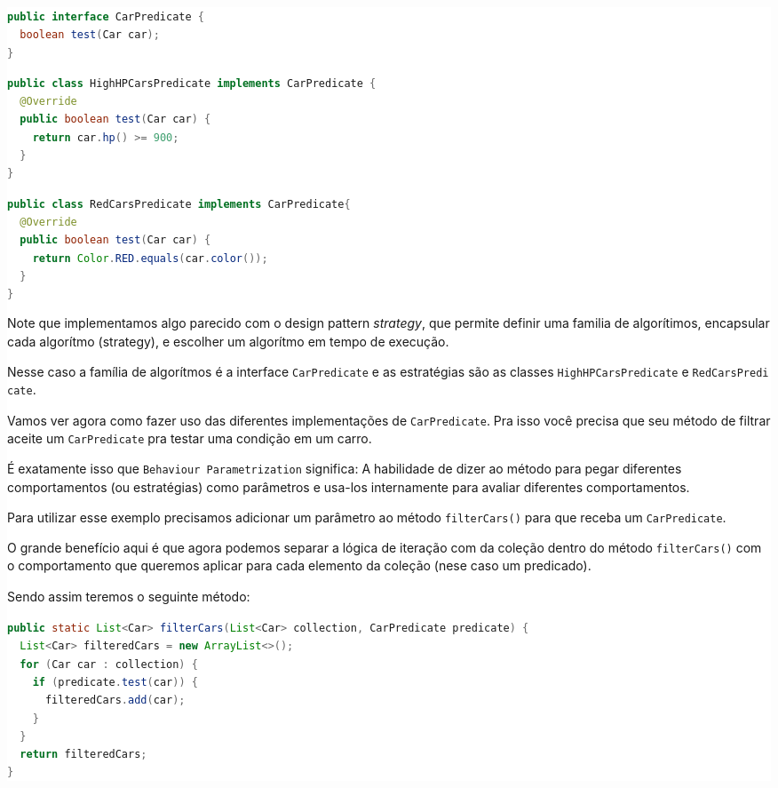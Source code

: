 ```java
public interface CarPredicate {
  boolean test(Car car);
}
```

```java
public class HighHPCarsPredicate implements CarPredicate {
  @Override
  public boolean test(Car car) {
    return car.hp() >= 900;
  }
}
```

```java
public class RedCarsPredicate implements CarPredicate{
  @Override
  public boolean test(Car car) {
    return Color.RED.equals(car.color());
  }
}
```

Note que implementamos algo parecido com o design pattern _strategy_, que permite definir uma familia de algorítimos, encapsular cada algorítmo (strategy), e escolher um algorítmo em tempo de execução.

Nesse caso a família de algorítmos é a interface `CarPredicate` e as estratégias são as classes `HighHPCarsPredicate` e `RedCarsPredicate`.

Vamos ver agora como fazer uso das diferentes implementações de `CarPredicate`. Pra isso você precisa que seu método de filtrar aceite um `CarPredicate` pra testar uma condição em um carro.

É exatamente isso que `Behaviour Parametrization` significa: A habilidade de dizer ao método para pegar diferentes comportamentos (ou estratégias) como parâmetros e usa-los internamente para avaliar diferentes comportamentos.

Para utilizar esse exemplo precisamos adicionar um parâmetro ao método `filterCars()` para que receba um `CarPredicate`.

O grande benefício aqui é que agora podemos separar a lógica de iteração com da coleção dentro do método `filterCars()` com o comportamento que queremos aplicar para cada elemento da coleção (nese caso um predicado).

Sendo assim teremos o seguinte método:

```java
public static List<Car> filterCars(List<Car> collection, CarPredicate predicate) {
  List<Car> filteredCars = new ArrayList<>();
  for (Car car : collection) {
    if (predicate.test(car)) {
      filteredCars.add(car);
    }
  }
  return filteredCars;
}
```
